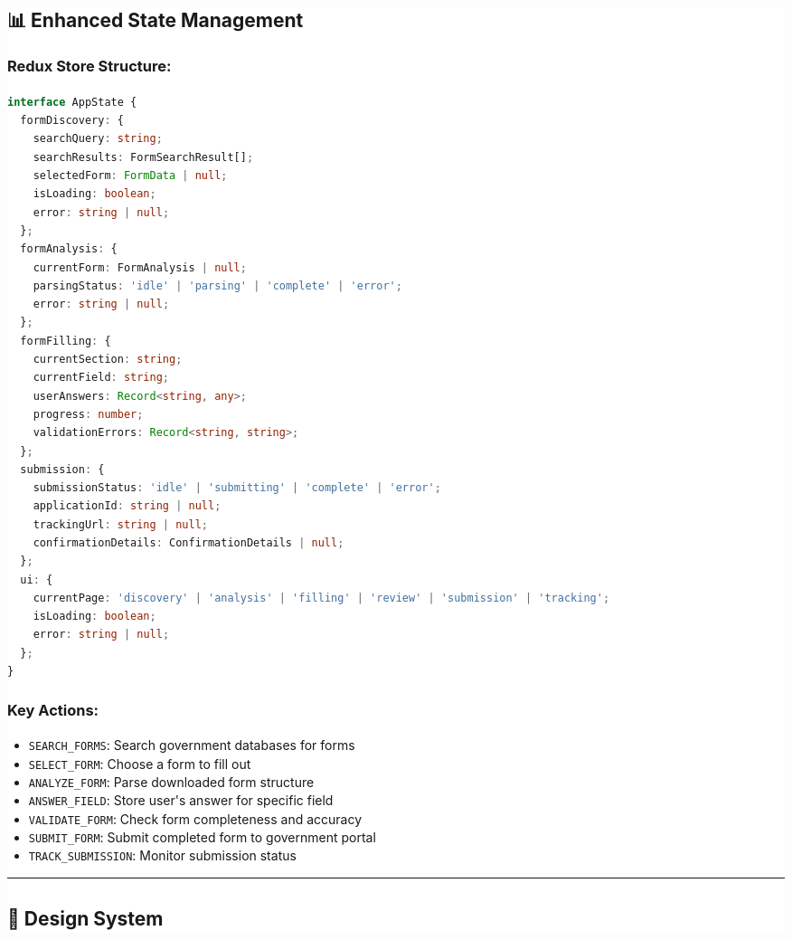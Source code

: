 
## 📊 Enhanced State Management

### **Redux Store Structure**:
```typescript
interface AppState {
  formDiscovery: {
    searchQuery: string;
    searchResults: FormSearchResult[];
    selectedForm: FormData | null;
    isLoading: boolean;
    error: string | null;
  };
  formAnalysis: {
    currentForm: FormAnalysis | null;
    parsingStatus: 'idle' | 'parsing' | 'complete' | 'error';
    error: string | null;
  };
  formFilling: {
    currentSection: string;
    currentField: string;
    userAnswers: Record<string, any>;
    progress: number;
    validationErrors: Record<string, string>;
  };
  submission: {
    submissionStatus: 'idle' | 'submitting' | 'complete' | 'error';
    applicationId: string | null;
    trackingUrl: string | null;
    confirmationDetails: ConfirmationDetails | null;
  };
  ui: {
    currentPage: 'discovery' | 'analysis' | 'filling' | 'review' | 'submission' | 'tracking';
    isLoading: boolean;
    error: string | null;
  };
}
```

### **Key Actions**:
- `SEARCH_FORMS`: Search government databases for forms
- `SELECT_FORM`: Choose a form to fill out
- `ANALYZE_FORM`: Parse downloaded form structure
- `ANSWER_FIELD`: Store user's answer for specific field
- `VALIDATE_FORM`: Check form completeness and accuracy
- `SUBMIT_FORM`: Submit completed form to government portal
- `TRACK_SUBMISSION`: Monitor submission status

---

## 🎨 Design System
